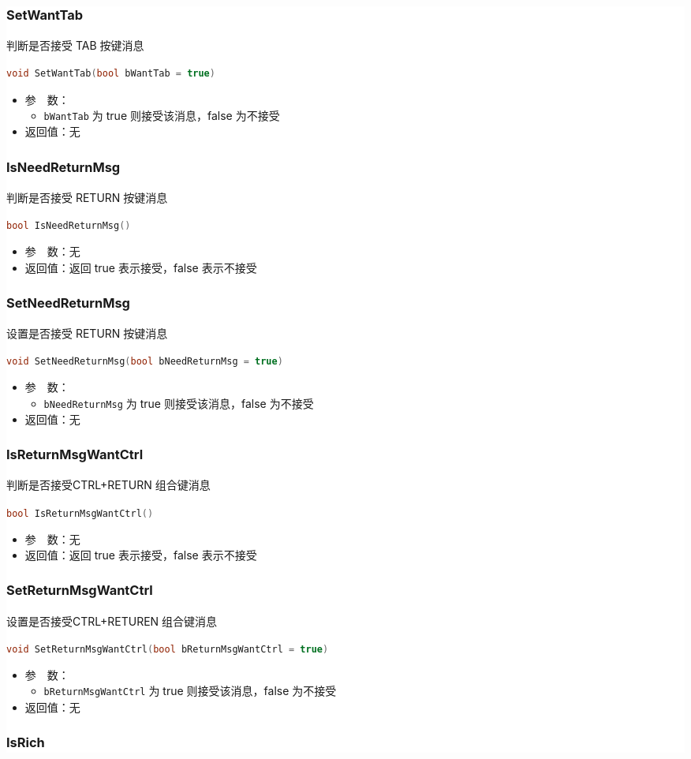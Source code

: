 ### SetWantTab

判断是否接受 TAB 按键消息

```cpp
void SetWantTab(bool bWantTab = true)
```

 - 参&emsp;数：  
    - `bWantTab` 为 true 则接受该消息，false 为不接受
 - 返回值：无

### IsNeedReturnMsg

判断是否接受 RETURN 按键消息

```cpp
bool IsNeedReturnMsg()
```

 - 参&emsp;数：无  
 - 返回值：返回 true 表示接受，false 表示不接受

### SetNeedReturnMsg

设置是否接受 RETURN 按键消息

```cpp
void SetNeedReturnMsg(bool bNeedReturnMsg = true)
```

 - 参&emsp;数：  
    - `bNeedReturnMsg` 为 true 则接受该消息，false 为不接受
 - 返回值：无

### IsReturnMsgWantCtrl

判断是否接受CTRL+RETURN 组合键消息

```cpp
bool IsReturnMsgWantCtrl()
```

 - 参&emsp;数：无  
 - 返回值：返回 true 表示接受，false 表示不接受

### SetReturnMsgWantCtrl

设置是否接受CTRL+RETUREN 组合键消息

```cpp
void SetReturnMsgWantCtrl(bool bReturnMsgWantCtrl = true)
```

 - 参&emsp;数：  
    - `bReturnMsgWantCtrl` 为 true 则接受该消息，false 为不接受
 - 返回值：无

### IsRich

